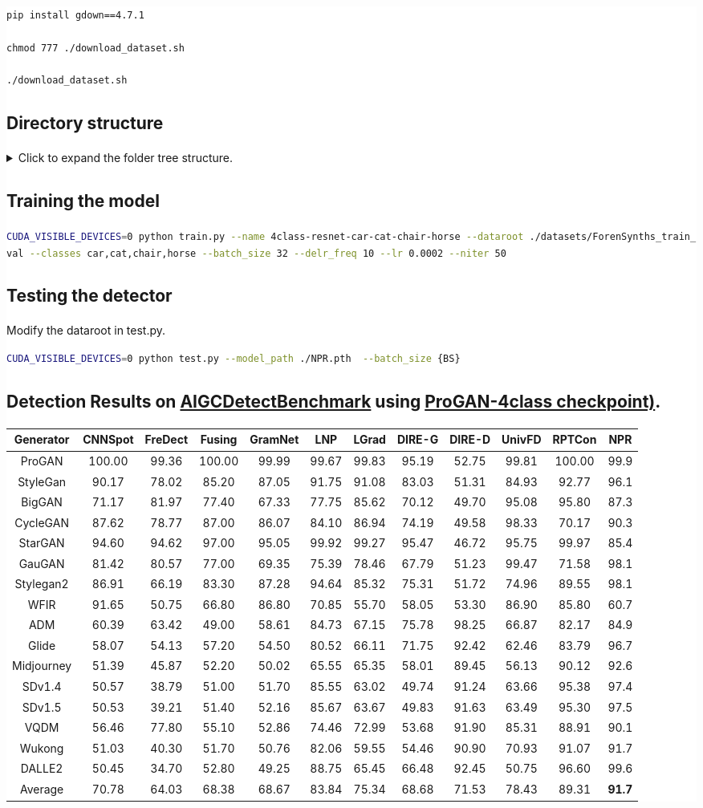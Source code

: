 ```
pip install gdown==4.7.1

chmod 777 ./download_dataset.sh

./download_dataset.sh
```
## Directory structure
<details><summary> Click to expand the folder tree structure. </summary></details>

## Training the model 
```sh
CUDA_VISIBLE_DEVICES=0 python train.py --name 4class-resnet-car-cat-chair-horse --dataroot ./datasets/ForenSynths_train_val --classes car,cat,chair,horse --batch_size 32 --delr_freq 10 --lr 0.0002 --niter 50
```

## Testing the detector
Modify the dataroot in test.py.
```sh
CUDA_VISIBLE_DEVICES=0 python test.py --model_path ./NPR.pth  --batch_size {BS}
```

## Detection Results on [AIGCDetectBenchmark](https://drive.google.com/drive/folders/1p4ewuAo7d5LbNJ4cKyh10Xl9Fg2yoFOw) using [ProGAN-4class checkpoint)](https://github.com/chuangchuangtan/NPR-DeepfakeDetection/blob/main/model_epoch_last_3090.pth).

| Generator   |  CNNSpot | FreDect |   Fusing  | GramNet |   LNP   |  LGrad  |  DIRE-G | DIRE-D |  UnivFD |  RPTCon | NPR  |
|  :---------:| :-----:  |:-------:| :--------:|:-------:|:-------:|:-------:|:-------:|:------:|:-------:|:-------:|:----:|
| ProGAN      |  100.00  |  99.36  |   100.00  |  99.99  |  99.67  |  99.83  |  95.19  |  52.75 |  99.81  |  100.00 | 99.9 |
| StyleGan    |  90.17   |  78.02  |   85.20   |  87.05  |  91.75  |  91.08  |  83.03  |  51.31 |  84.93  |  92.77  | 96.1 |
| BigGAN      |  71.17   |  81.97  |   77.40   |  67.33  |  77.75  |  85.62  |  70.12  |  49.70 |  95.08  |  95.80  | 87.3 |
| CycleGAN    |  87.62   |  78.77  |   87.00   |  86.07  |  84.10  |  86.94  |  74.19  |  49.58 |  98.33  |  70.17  | 90.3 |
| StarGAN     |  94.60   |  94.62  |   97.00   |  95.05  |  99.92  |  99.27  |  95.47  |  46.72 |  95.75  |  99.97  | 85.4 |
| GauGAN      |  81.42   |  80.57  |   77.00   |  69.35  |  75.39  |  78.46  |  67.79  |  51.23 |  99.47  |  71.58  | 98.1 |
| Stylegan2   |  86.91   |  66.19  |   83.30   |  87.28  |  94.64  |  85.32  |  75.31  |  51.72 |  74.96  |  89.55  | 98.1 |
| WFIR        |  91.65   |  50.75  |   66.80   |  86.80  |  70.85  |  55.70  |  58.05  |  53.30 |  86.90  |  85.80  | 60.7 |
| ADM         |  60.39   |  63.42  |   49.00   |  58.61  |  84.73  |  67.15  |  75.78  |  98.25 |  66.87  |  82.17  | 84.9 |
| Glide       |  58.07   |  54.13  |   57.20   |  54.50  |  80.52  |  66.11  |  71.75  |  92.42 |  62.46  |  83.79  | 96.7 |
| Midjourney  |  51.39   |  45.87  |   52.20   |  50.02  |  65.55  |  65.35  |  58.01  |  89.45 |  56.13  |  90.12  | 92.6 |
| SDv1.4      |  50.57   |  38.79  |   51.00   |  51.70  |  85.55  |  63.02  |  49.74  |  91.24 |  63.66  |  95.38  | 97.4 |
| SDv1.5      |  50.53   |  39.21  |   51.40   |  52.16  |  85.67  |  63.67  |  49.83  |  91.63 |  63.49  |  95.30  | 97.5 |
| VQDM        |  56.46   |  77.80  |   55.10   |  52.86  |  74.46  |  72.99  |  53.68  |  91.90 |  85.31  |  88.91  | 90.1 |
| Wukong      |  51.03   |  40.30  |   51.70   |  50.76  |  82.06  |  59.55  |  54.46  |  90.90 |  70.93  |  91.07  | 91.7 |
| DALLE2      |  50.45   |  34.70  |   52.80   |  49.25  |  88.75  |  65.45  |  66.48  |  92.45 |  50.75  |  96.60  | 99.6 |
| Average     |  70.78   |  64.03  |   68.38   |  68.67  |  83.84  |  75.34  |  68.68  |  71.53 |  78.43  |  89.31  | **91.7** |
